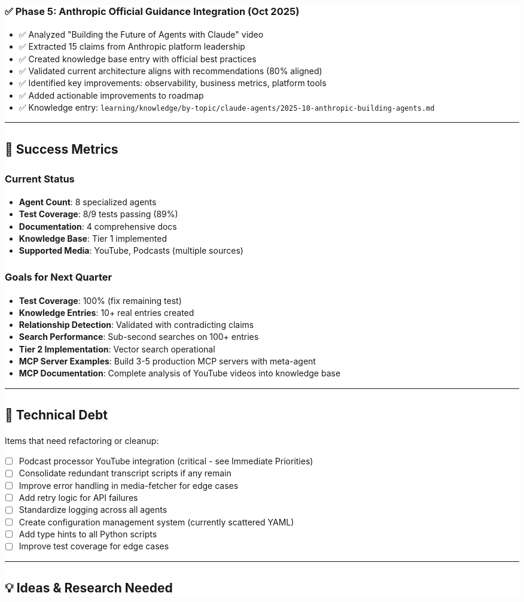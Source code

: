 ### ✅ Phase 5: Anthropic Official Guidance Integration (Oct 2025)
- ✅ Analyzed "Building the Future of Agents with Claude" video
- ✅ Extracted 15 claims from Anthropic platform leadership
- ✅ Created knowledge base entry with official best practices
- ✅ Validated current architecture aligns with recommendations (80% aligned)
- ✅ Identified key improvements: observability, business metrics, platform tools
- ✅ Added actionable improvements to roadmap
- ✅ Knowledge entry: `learning/knowledge/by-topic/claude-agents/2025-10-anthropic-building-agents.md`

---

## 🎯 Success Metrics

### Current Status
- **Agent Count**: 8 specialized agents
- **Test Coverage**: 8/9 tests passing (89%)
- **Documentation**: 4 comprehensive docs
- **Knowledge Base**: Tier 1 implemented
- **Supported Media**: YouTube, Podcasts (multiple sources)

### Goals for Next Quarter
- **Test Coverage**: 100% (fix remaining test)
- **Knowledge Entries**: 10+ real entries created
- **Relationship Detection**: Validated with contradicting claims
- **Search Performance**: Sub-second searches on 100+ entries
- **Tier 2 Implementation**: Vector search operational
- **MCP Server Examples**: Build 3-5 production MCP servers with meta-agent
- **MCP Documentation**: Complete analysis of YouTube videos into knowledge base

---

## 🔧 Technical Debt

Items that need refactoring or cleanup:

- [ ] Podcast processor YouTube integration (critical - see Immediate Priorities)
- [ ] Consolidate redundant transcript scripts if any remain
- [ ] Improve error handling in media-fetcher for edge cases
- [ ] Add retry logic for API failures
- [ ] Standardize logging across all agents
- [ ] Create configuration management system (currently scattered YAML)
- [ ] Add type hints to all Python scripts
- [ ] Improve test coverage for edge cases

---

## 💡 Ideas & Research Needed
